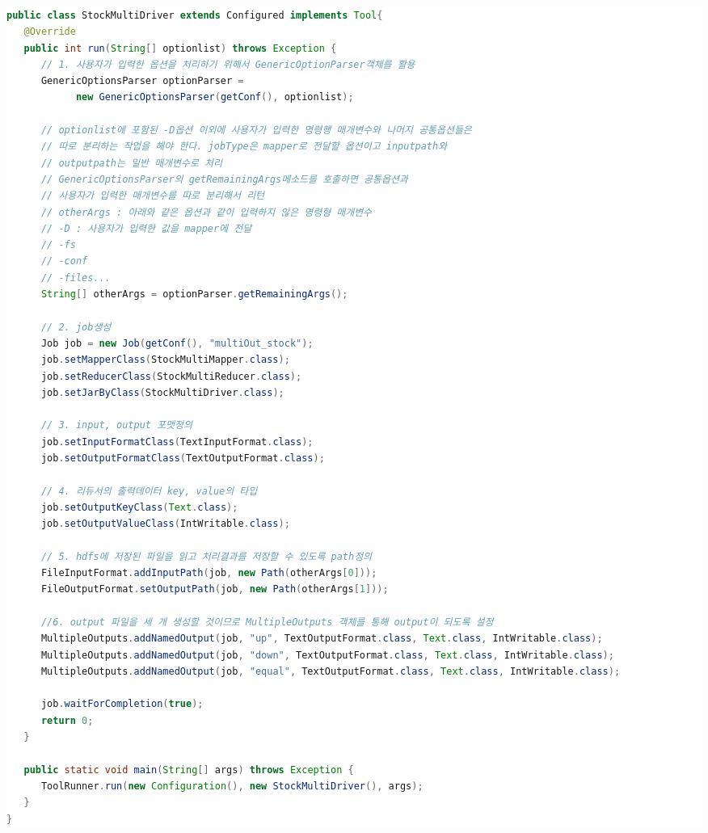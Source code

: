 ```java
public class StockMultiDriver extends Configured implements Tool{
   @Override
   public int run(String[] optionlist) throws Exception {
      // 1. 사용자가 입력한 옵션을 처리하기 위해서 GenericOptionParser객체를 활용
      GenericOptionsParser optionParser = 
            new GenericOptionsParser(getConf(), optionlist);
      
      // optionlist에 포함된 -D옵션 이외에 사용자가 입력한 명령행 매개변수와 나머지 공통옵션들은
      // 따로 분리하는 작업을 해야 한다. jobType은 mapper로 전달할 옵션이고 inputpath와
      // outputpath는 일반 매개변수로 처리
      // GenericOptionsParser의 getRemainingArgs메소드를 호출하면 공통옵션과
      // 사용자가 입력한 매개변수를 따로 분리해서 리턴
      // otherArgs : 아래와 같은 옵션과 같이 입력하지 않은 명령형 매개변수
      // -D : 사용자가 입력한 값을 mapper에 전달
      // -fs 
      // -conf
      // -files...
      String[] otherArgs = optionParser.getRemainingArgs();

      // 2. job생성
      Job job = new Job(getConf(), "multiOut_stock");
      job.setMapperClass(StockMultiMapper.class);
      job.setReducerClass(StockMultiReducer.class);
      job.setJarByClass(StockMultiDriver.class);
      
      // 3. input, output 포맷정의
      job.setInputFormatClass(TextInputFormat.class);
      job.setOutputFormatClass(TextOutputFormat.class);
      
      // 4. 리듀서의 출력데이터 key, value의 타입
      job.setOutputKeyClass(Text.class);
      job.setOutputValueClass(IntWritable.class);
      
      // 5. hdfs에 저장된 파일을 읽고 처리결과를 저장할 수 있도록 path정의
      FileInputFormat.addInputPath(job, new Path(otherArgs[0]));
      FileOutputFormat.setOutputPath(job, new Path(otherArgs[1]));
      
      //6. output 파일을 세 개 생성할 것이므로 MultipleOutputs 객체를 통해 output이 되도록 설정
      MultipleOutputs.addNamedOutput(job, "up", TextOutputFormat.class, Text.class, IntWritable.class);
      MultipleOutputs.addNamedOutput(job, "down", TextOutputFormat.class, Text.class, IntWritable.class);
      MultipleOutputs.addNamedOutput(job, "equal", TextOutputFormat.class, Text.class, IntWritable.class);
      
      job.waitForCompletion(true);
      return 0;
   }
   
   public static void main(String[] args) throws Exception {
      ToolRunner.run(new Configuration(), new StockMultiDriver(), args);
   }
}
```
